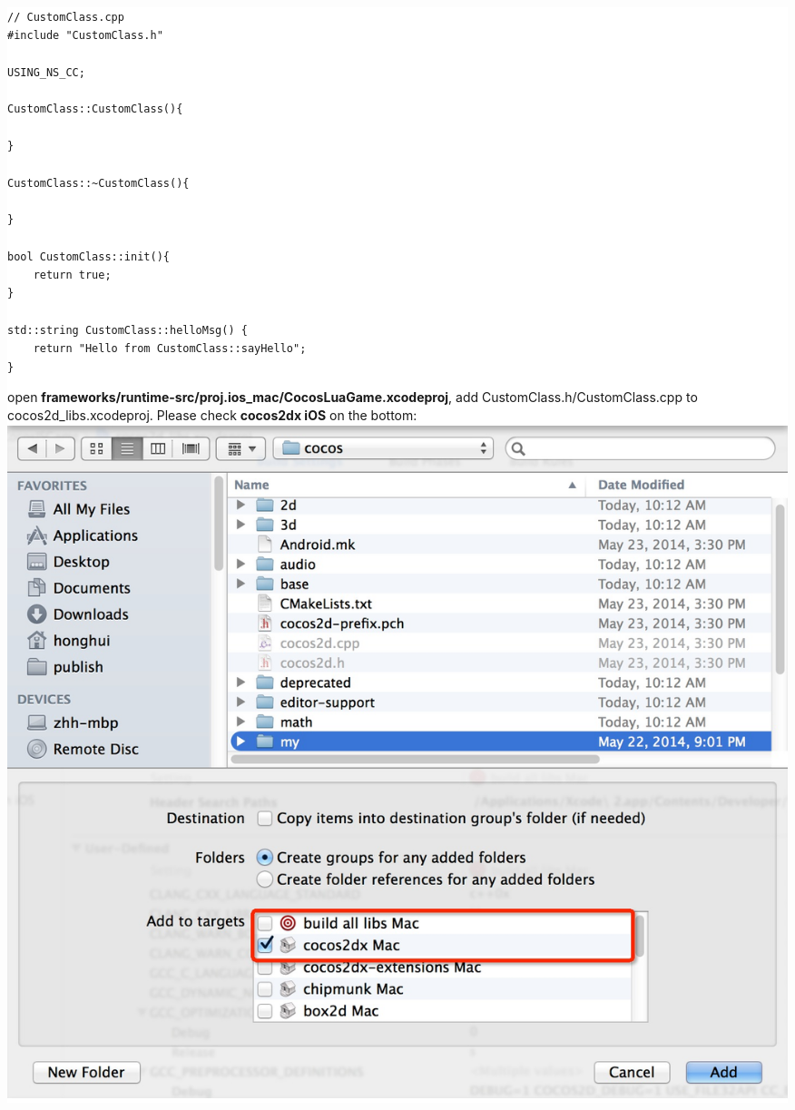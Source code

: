 ```
// CustomClass.cpp
#include "CustomClass.h"

USING_NS_CC;

CustomClass::CustomClass(){
    
}

CustomClass::~CustomClass(){
    
}

bool CustomClass::init(){
    return true;
}

std::string CustomClass::helloMsg() {
    return "Hello from CustomClass::sayHello";
}

```

open **frameworks/runtime-src/proj.ios_mac/CocosLuaGame.xcodeproj**, add CustomClass.h/CustomClass.cpp to cocos2d_libs.xcodeproj. Please check **cocos2dx iOS** on the bottom:
![](./res/select_files_in_targets.png)